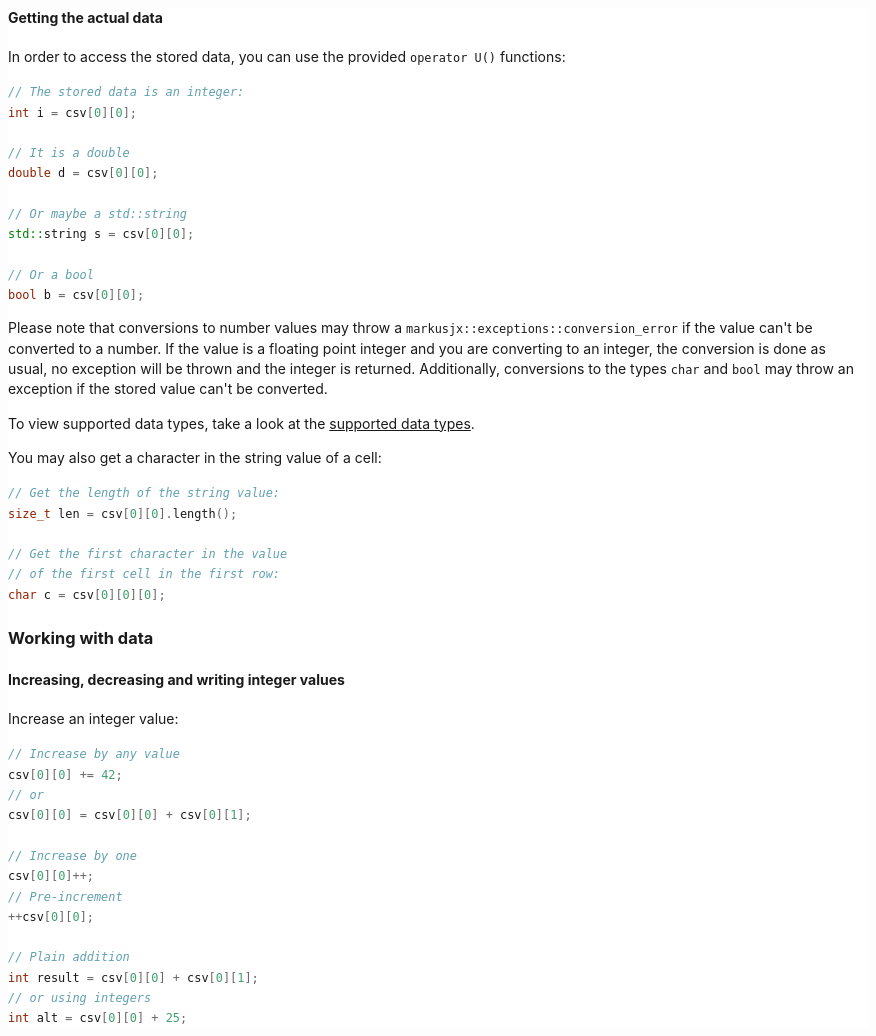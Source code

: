 #### Getting the actual data
In order to access the stored data, you can use the provided ``operator U()`` functions:
```c++
// The stored data is an integer:
int i = csv[0][0];

// It is a double
double d = csv[0][0];

// Or maybe a std::string
std::string s = csv[0][0];

// Or a bool
bool b = csv[0][0];
```

Please note that conversions to number values may throw a
``markusjx::exceptions::conversion_error`` if the value can't
be converted to a number. If the value is a floating point integer
and you are converting to an integer, the conversion is done as usual,
no exception will be thrown and the integer is returned.
Additionally, conversions to the types ``char`` and ``bool`` may
throw an exception if the stored value can't be converted.

To view supported data types, take a look at the [supported data types](#supported-data-types).

You may also get a character in the string value of a cell:
```c++
// Get the length of the string value:
size_t len = csv[0][0].length();

// Get the first character in the value
// of the first cell in the first row:
char c = csv[0][0][0];
```

### Working with data
#### Increasing, decreasing and writing integer values
Increase an integer value:
```c++
// Increase by any value
csv[0][0] += 42;
// or
csv[0][0] = csv[0][0] + csv[0][1];

// Increase by one
csv[0][0]++;
// Pre-increment
++csv[0][0];

// Plain addition
int result = csv[0][0] + csv[0][1];
// or using integers
int alt = csv[0][0] + 25;
```
